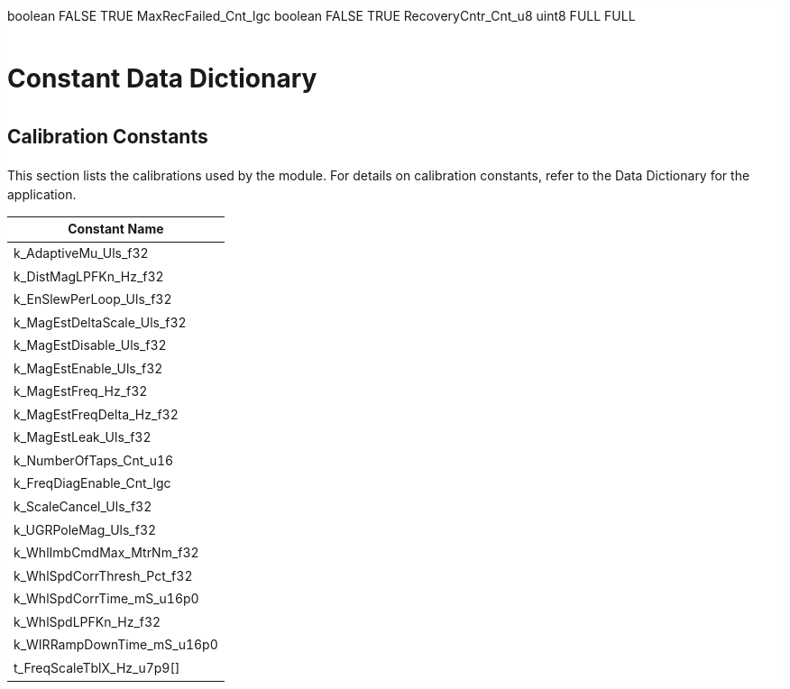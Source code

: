 <td>boolean</td>
<td>FALSE</td>
<td>TRUE</td>
</tr>
<tr class="even">
<td></td>
<td>MaxRecFailed_Cnt_lgc</td>
<td>boolean</td>
<td>FALSE</td>
<td>TRUE</td>
</tr>
<tr class="odd">
<td></td>
<td>RecoveryCntr_Cnt_u8</td>
<td>uint8</td>
<td>FULL</td>
<td>FULL</td>
</tr>
</tbody>
</table>

# Constant Data Dictionary

## Calibration Constants

This section lists the calibrations used by the module. For details on
calibration constants, refer to the Data Dictionary for the application.

| Constant Name                    |
|----------------------------------|
| k_AdaptiveMu_Uls_f32             |
| k_DistMagLPFKn_Hz_f32            |
| k_EnSlewPerLoop_Uls_f32          |
| k_MagEstDeltaScale_Uls_f32       |
| k_MagEstDisable_Uls_f32          |
| k_MagEstEnable_Uls_f32           |
| k_MagEstFreq_Hz_f32              |
| k_MagEstFreqDelta_Hz_f32         |
| k_MagEstLeak_Uls_f32             |
| k_NumberOfTaps_Cnt_u16           |
| k_FreqDiagEnable_Cnt_lgc         |
| k_ScaleCancel_Uls_f32            |
| k_UGRPoleMag_Uls_f32             |
| k_WhlImbCmdMax_MtrNm_f32         |
| k_WhlSpdCorrThresh_Pct_f32       |
| k_WhlSpdCorrTime_mS_u16p0        |
| k_WhlSpdLPFKn_Hz_f32             |
| k_WIRRampDownTime_mS_u16p0       |
| t_FreqScaleTblX_Hz_u7p9\[\]      |